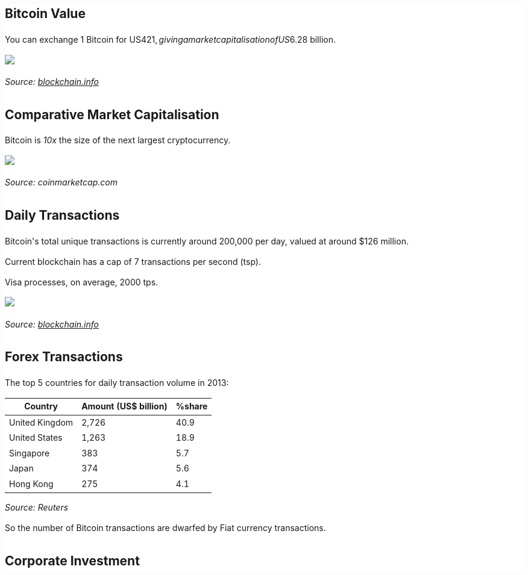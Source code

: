 ## Bitcoin Value

You can exchange 1 Bitcoin for US$421, giving a market capitalisation of US$6.28 billion.

![](images/BTCPriceChart.png)

_Source: [blockchain.info](https://blockchain.info/ "blockchain.info")_

## Comparative Market Capitalisation

Bitcoin is _10x_ the size of the next largest cryptocurrency.

![](images/AltCoinMarketCap.png)

_Source: coinmarketcap.com_

## Daily Transactions

Bitcoin's total unique transactions is currently around 200,000 per day, valued at around $126 million.

Current blockchain has a cap of 7 transactions per second (tsp).

Visa processes, on average, 2000 tps.

![](images/BTCDailyTransactions.png)

_Source: [blockchain.info](https://blockchain.info/)_

## Forex Transactions

The top 5 countries for daily transaction volume in 2013:

| Country | Amount (US$ billion) | %share |
| ------- | -------------------- | ------ |
| United Kingdom | 2,726 | 40.9 |
| United States  | 1,263 | 18.9 |  
| Singapore      | 383   | 5.7  |
| Japan          | 374   | 5.6  |
| Hong Kong      | 275   | 4.1  |

_Source: Reuters_

<div class="notes">
So the number of Bitcoin transactions are dwarfed by Fiat currency transactions.
</div>

## Corporate Investment
